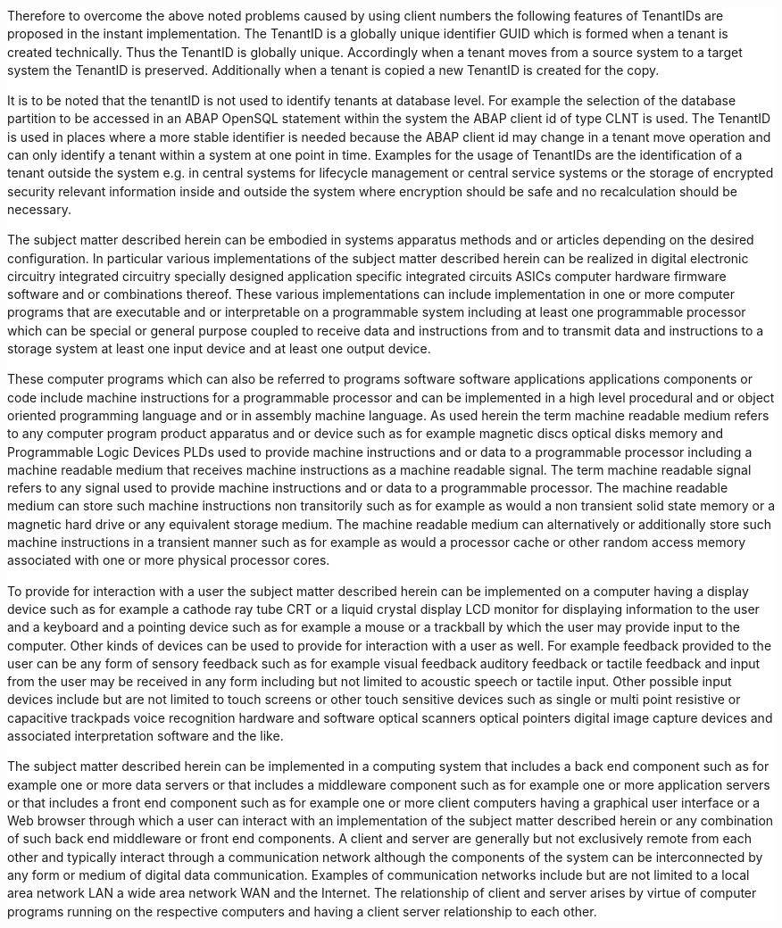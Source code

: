 Therefore to overcome the above noted problems caused by using client numbers the following features of TenantIDs are proposed in the instant implementation. The TenantID is a globally unique identifier GUID which is formed when a tenant is created technically. Thus the TenantID is globally unique. Accordingly when a tenant moves from a source system to a target system the TenantID is preserved. Additionally when a tenant is copied a new TenantID is created for the copy.

It is to be noted that the tenantID is not used to identify tenants at database level. For example the selection of the database partition to be accessed in an ABAP OpenSQL statement within the system the ABAP client id of type CLNT is used. The TenantID is used in places where a more stable identifier is needed because the ABAP client id may change in a tenant move operation and can only identify a tenant within a system at one point in time. Examples for the usage of TenantIDs are the identification of a tenant outside the system e.g. in central systems for lifecycle management or central service systems or the storage of encrypted security relevant information inside and outside the system where encryption should be safe and no recalculation should be necessary.

The subject matter described herein can be embodied in systems apparatus methods and or articles depending on the desired configuration. In particular various implementations of the subject matter described herein can be realized in digital electronic circuitry integrated circuitry specially designed application specific integrated circuits ASICs computer hardware firmware software and or combinations thereof. These various implementations can include implementation in one or more computer programs that are executable and or interpretable on a programmable system including at least one programmable processor which can be special or general purpose coupled to receive data and instructions from and to transmit data and instructions to a storage system at least one input device and at least one output device.

These computer programs which can also be referred to programs software software applications applications components or code include machine instructions for a programmable processor and can be implemented in a high level procedural and or object oriented programming language and or in assembly machine language. As used herein the term machine readable medium refers to any computer program product apparatus and or device such as for example magnetic discs optical disks memory and Programmable Logic Devices PLDs used to provide machine instructions and or data to a programmable processor including a machine readable medium that receives machine instructions as a machine readable signal. The term machine readable signal refers to any signal used to provide machine instructions and or data to a programmable processor. The machine readable medium can store such machine instructions non transitorily such as for example as would a non transient solid state memory or a magnetic hard drive or any equivalent storage medium. The machine readable medium can alternatively or additionally store such machine instructions in a transient manner such as for example as would a processor cache or other random access memory associated with one or more physical processor cores.

To provide for interaction with a user the subject matter described herein can be implemented on a computer having a display device such as for example a cathode ray tube CRT or a liquid crystal display LCD monitor for displaying information to the user and a keyboard and a pointing device such as for example a mouse or a trackball by which the user may provide input to the computer. Other kinds of devices can be used to provide for interaction with a user as well. For example feedback provided to the user can be any form of sensory feedback such as for example visual feedback auditory feedback or tactile feedback and input from the user may be received in any form including but not limited to acoustic speech or tactile input. Other possible input devices include but are not limited to touch screens or other touch sensitive devices such as single or multi point resistive or capacitive trackpads voice recognition hardware and software optical scanners optical pointers digital image capture devices and associated interpretation software and the like.

The subject matter described herein can be implemented in a computing system that includes a back end component such as for example one or more data servers or that includes a middleware component such as for example one or more application servers or that includes a front end component such as for example one or more client computers having a graphical user interface or a Web browser through which a user can interact with an implementation of the subject matter described herein or any combination of such back end middleware or front end components. A client and server are generally but not exclusively remote from each other and typically interact through a communication network although the components of the system can be interconnected by any form or medium of digital data communication. Examples of communication networks include but are not limited to a local area network LAN a wide area network WAN and the Internet. The relationship of client and server arises by virtue of computer programs running on the respective computers and having a client server relationship to each other.
